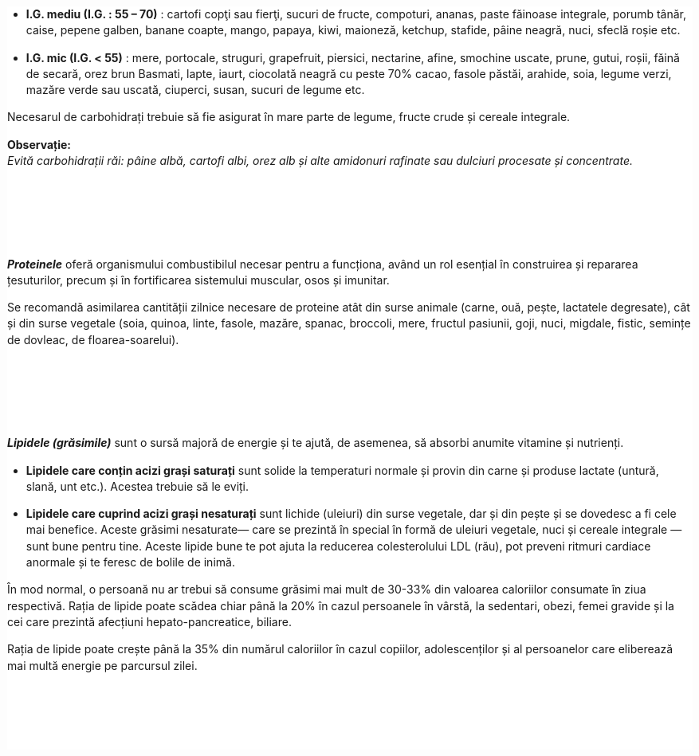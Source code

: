 - **I.G. mediu (I.G. : 55 – 70)** : cartofi copţi sau fierţi, sucuri de fructe, compoturi, ananas, paste făinoase integrale, porumb tânăr, caise, pepene galben, banane coapte, mango, papaya, kiwi, maioneză, ketchup, stafide, pâine neagră, nuci, sfeclă roșie etc.

- **I.G. mic (I.G. < 55)** : mere, portocale, struguri, grapefruit, piersici, nectarine, afine, smochine uscate, prune,  gutui, roșii, făină de secară, orez brun Basmati, lapte, iaurt, ciocolată neagră cu peste 70% cacao, fasole păstăi, arahide, soia, legume verzi, mazăre verde sau uscată, ciuperci, susan, sucuri de legume etc.


Necesarul de carbohidrați trebuie să fie asigurat în mare parte de legume, fructe crude și cereale integrale. 


**Observație:**   
_Evită carbohidrații răi: pâine albă, cartofi albi, orez alb și alte amidonuri rafinate sau dulciuri procesate și concentrate._



<br></br>
<br></br>

***Proteinele*** oferă organismului combustibilul necesar pentru a funcționa, având un rol esențial în construirea și repararea țesuturilor, precum și în fortificarea sistemului muscular, osos și imunitar. 

Se recomandă asimilarea cantității zilnice necesare de proteine atât din surse animale (carne, ouă, pește, lactatele degresate), cât și din surse vegetale (soia, quinoa, linte, fasole, mazăre, spanac, broccoli, mere, fructul pasiunii, goji, nuci, migdale, fistic, semințe de dovleac, de floarea-soarelui). 


<br></br>
<br></br>


***Lipidele (grăsimile)*** sunt o sursă majoră de energie și te ajută, de asemenea, să absorbi anumite vitamine și nutrienți.

- **Lipidele care conțin acizi grași saturați** sunt solide la temperaturi normale și provin din carne și produse lactate (untură, slană, unt etc.). Acestea trebuie să le eviți.


- **Lipidele care cuprind acizi grași nesaturați** sunt lichide (uleiuri) din surse vegetale, dar și din pește și se dovedesc a fi cele mai benefice. Aceste grăsimi nesaturate— care se prezintă în special în formă de uleiuri vegetale, nuci și cereale integrale — sunt bune pentru tine. Aceste lipide bune te pot ajuta la reducerea colesterolului LDL (rău), pot preveni ritmuri cardiace anormale și te feresc de bolile de inimă.


În mod normal, o persoană nu ar trebui să consume grăsimi mai mult de 30-33% din valoarea caloriilor consumate în ziua respectivă. Rația de lipide poate scădea chiar până la 20% în cazul persoanele în vârstă, la sedentari, obezi, femei gravide și la cei care prezintă afecțiuni hepato-pancreatice, biliare.

Rația de lipide poate crește până la 35% din numărul caloriilor în cazul copiilor, adolescenților și al persoanelor care eliberează mai multă energie pe parcursul zilei.

<br></br>
<br></br>
